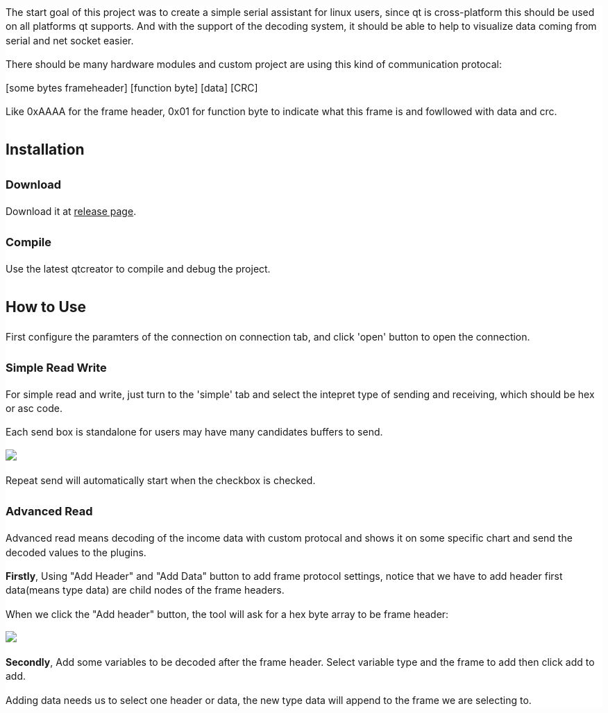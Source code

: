 The start goal of this project was to create a simple serial assistant for linux users, since qt is cross-platform this should be used on all platforms qt supports. And with the support of the decoding system, it should be able to help to visualize data coming from serial and net socket easier.

There should be many hardware modules and custom project are using this kind of communication protocal:

[some bytes frameheader] [function byte] [data] [CRC]

Like 0xAAAA for the frame header, 0x01 for function byte to indicate what this frame is and fowllowed with data and crc.

## Installation

### Download

Download it at [release page](https://github.com/cybertale/QSerial-Socket-Amigo/releases).

### Compile

Use the latest qtcreator to compile and debug the project.

## How to Use

First configure the paramters of the connection on connection tab, and click 'open' button to open the connection.

### Simple Read Write

For simple read and write, just turn to the 'simple' tab and select the intepret type of sending and receiving, which should be hex or asc code.

Each send box is standalone for users may have many candidates buffers to send.

![](doc/images/Send%20window.png)

Repeat send will automatically start when the checkbox is checked.

### Advanced Read

Advanced read means decoding of the income data with custom protocal and shows it on some specific chart and send the decoded values to the plugins.

**Firstly**, Using "Add Header" and "Add Data" button to add frame protocol settings, notice that we have to add header first data(means type data) are child nodes of the frame headers.

When we click the "Add header" button, the tool will ask for a hex byte array to be frame header:

![](doc/images/Add%20Header.gif)

**Secondly**, Add some variables to be decoded after the frame header. Select variable type and the frame to add then click add to add.

Adding data needs us to select one header or data, the new type data will append to the frame we are selecting to.
